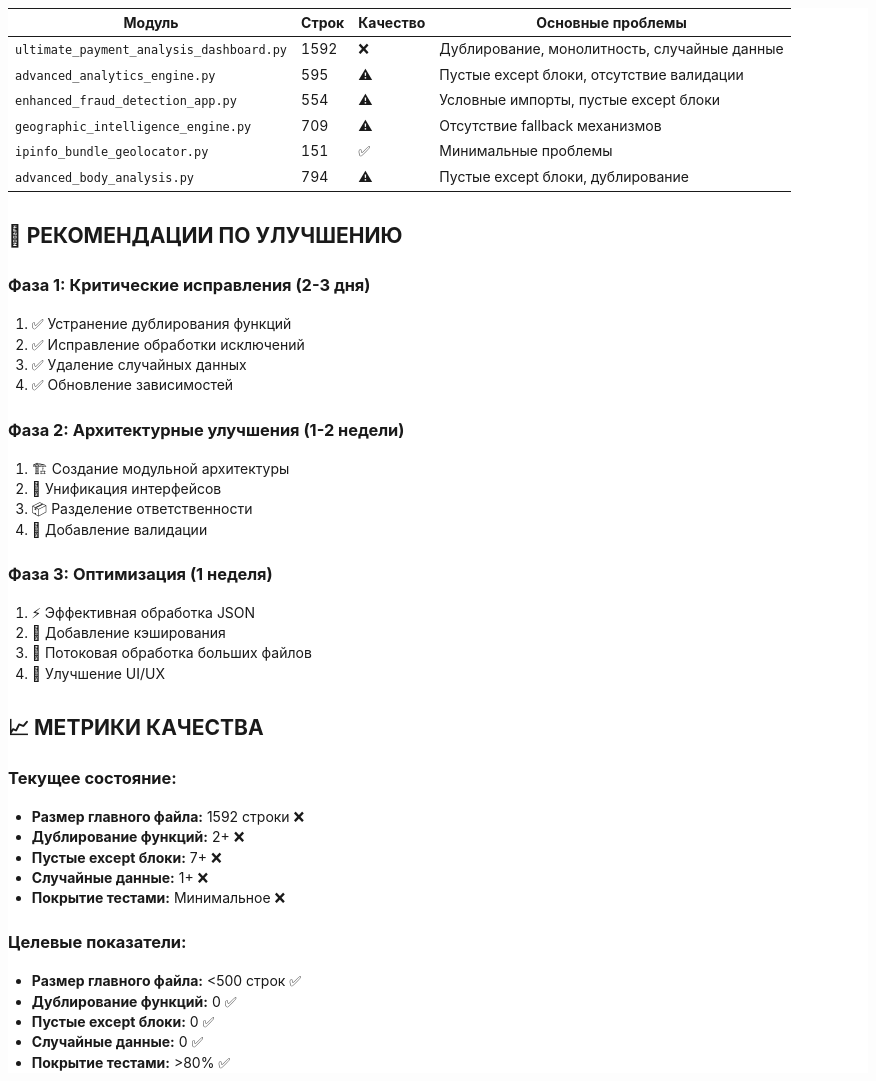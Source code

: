 | Модуль | Строк | Качество | Основные проблемы |
|--------|-------|----------|-------------------|
| `ultimate_payment_analysis_dashboard.py` | 1592 | ❌ | Дублирование, монолитность, случайные данные |
| `advanced_analytics_engine.py` | 595 | ⚠️ | Пустые except блоки, отсутствие валидации |
| `enhanced_fraud_detection_app.py` | 554 | ⚠️ | Условные импорты, пустые except блоки |
| `geographic_intelligence_engine.py` | 709 | ⚠️ | Отсутствие fallback механизмов |
| `ipinfo_bundle_geolocator.py` | 151 | ✅ | Минимальные проблемы |
| `advanced_body_analysis.py` | 794 | ⚠️ | Пустые except блоки, дублирование |

## 🔧 РЕКОМЕНДАЦИИ ПО УЛУЧШЕНИЮ

### Фаза 1: Критические исправления (2-3 дня)
1. ✅ Устранение дублирования функций
2. ✅ Исправление обработки исключений
3. ✅ Удаление случайных данных
4. ✅ Обновление зависимостей

### Фаза 2: Архитектурные улучшения (1-2 недели)
1. 🏗️ Создание модульной архитектуры
2. 🔌 Унификация интерфейсов
3. 📦 Разделение ответственности
4. 🧪 Добавление валидации

### Фаза 3: Оптимизация (1 неделя)
1. ⚡ Эффективная обработка JSON
2. 💾 Добавление кэширования
3. 🔄 Потоковая обработка больших файлов
4. 🎨 Улучшение UI/UX

## 📈 МЕТРИКИ КАЧЕСТВА

### Текущее состояние:
- **Размер главного файла:** 1592 строки ❌
- **Дублирование функций:** 2+ ❌
- **Пустые except блоки:** 7+ ❌
- **Случайные данные:** 1+ ❌
- **Покрытие тестами:** Минимальное ❌

### Целевые показатели:
- **Размер главного файла:** <500 строк ✅
- **Дублирование функций:** 0 ✅
- **Пустые except блоки:** 0 ✅
- **Случайные данные:** 0 ✅
- **Покрытие тестами:** >80% ✅
